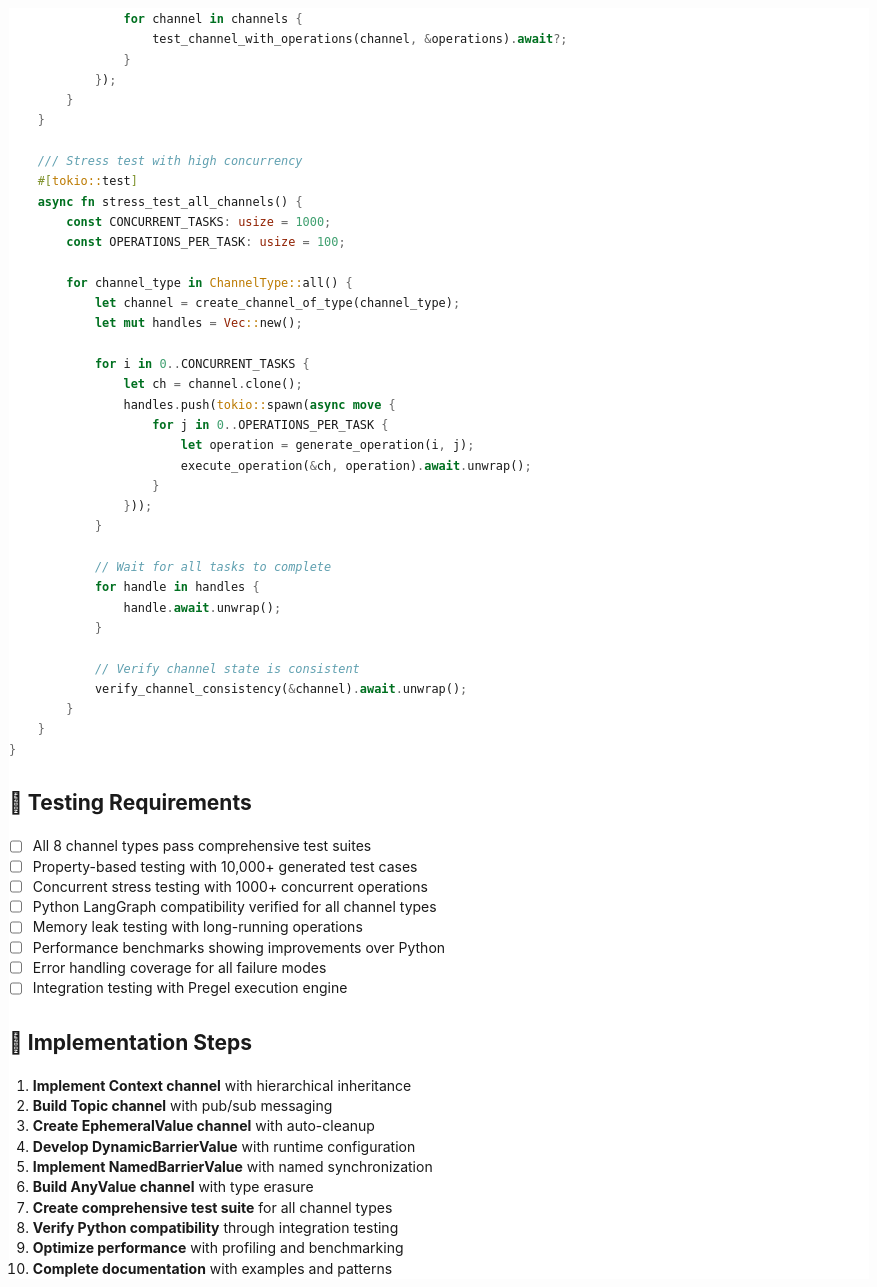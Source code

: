 ```rust
                for channel in channels {
                    test_channel_with_operations(channel, &operations).await?;
                }
            });
        }
    }
    
    /// Stress test with high concurrency
    #[tokio::test]
    async fn stress_test_all_channels() {
        const CONCURRENT_TASKS: usize = 1000;
        const OPERATIONS_PER_TASK: usize = 100;
        
        for channel_type in ChannelType::all() {
            let channel = create_channel_of_type(channel_type);
            let mut handles = Vec::new();
            
            for i in 0..CONCURRENT_TASKS {
                let ch = channel.clone();
                handles.push(tokio::spawn(async move {
                    for j in 0..OPERATIONS_PER_TASK {
                        let operation = generate_operation(i, j);
                        execute_operation(&ch, operation).await.unwrap();
                    }
                }));
            }
            
            // Wait for all tasks to complete
            for handle in handles {
                handle.await.unwrap();
            }
            
            // Verify channel state is consistent
            verify_channel_consistency(&channel).await.unwrap();
        }
    }
}
```

## 🧪 Testing Requirements
- [ ] All 8 channel types pass comprehensive test suites
- [ ] Property-based testing with 10,000+ generated test cases
- [ ] Concurrent stress testing with 1000+ concurrent operations
- [ ] Python LangGraph compatibility verified for all channel types
- [ ] Memory leak testing with long-running operations
- [ ] Performance benchmarks showing improvements over Python
- [ ] Error handling coverage for all failure modes
- [ ] Integration testing with Pregel execution engine

## 📝 Implementation Steps
1. **Implement Context channel** with hierarchical inheritance
2. **Build Topic channel** with pub/sub messaging
3. **Create EphemeralValue channel** with auto-cleanup
4. **Develop DynamicBarrierValue** with runtime configuration
5. **Implement NamedBarrierValue** with named synchronization
6. **Build AnyValue channel** with type erasure
7. **Create comprehensive test suite** for all channel types
8. **Verify Python compatibility** through integration testing
9. **Optimize performance** with profiling and benchmarking
10. **Complete documentation** with examples and patterns
